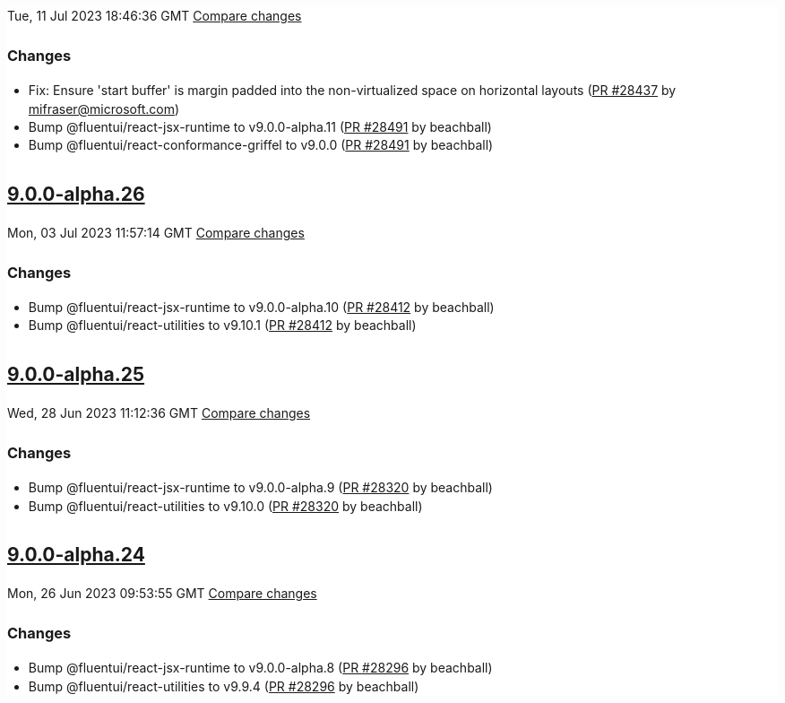 Tue, 11 Jul 2023 18:46:36 GMT
[Compare changes](https://github.com/microsoft/fluentui/compare/@fluentui/react-virtualizer_v9.0.0-alpha.26..@fluentui/react-virtualizer_v9.0.0-alpha.27)

### Changes

- Fix: Ensure 'start buffer' is margin padded into the non-virtualized space on horizontal layouts ([PR #28437](https://github.com/microsoft/fluentui/pull/28437) by mifraser@microsoft.com)
- Bump @fluentui/react-jsx-runtime to v9.0.0-alpha.11 ([PR #28491](https://github.com/microsoft/fluentui/pull/28491) by beachball)
- Bump @fluentui/react-conformance-griffel to v9.0.0 ([PR #28491](https://github.com/microsoft/fluentui/pull/28491) by beachball)

## [9.0.0-alpha.26](https://github.com/microsoft/fluentui/tree/@fluentui/react-virtualizer_v9.0.0-alpha.26)

Mon, 03 Jul 2023 11:57:14 GMT
[Compare changes](https://github.com/microsoft/fluentui/compare/@fluentui/react-virtualizer_v9.0.0-alpha.25..@fluentui/react-virtualizer_v9.0.0-alpha.26)

### Changes

- Bump @fluentui/react-jsx-runtime to v9.0.0-alpha.10 ([PR #28412](https://github.com/microsoft/fluentui/pull/28412) by beachball)
- Bump @fluentui/react-utilities to v9.10.1 ([PR #28412](https://github.com/microsoft/fluentui/pull/28412) by beachball)

## [9.0.0-alpha.25](https://github.com/microsoft/fluentui/tree/@fluentui/react-virtualizer_v9.0.0-alpha.25)

Wed, 28 Jun 2023 11:12:36 GMT
[Compare changes](https://github.com/microsoft/fluentui/compare/@fluentui/react-virtualizer_v9.0.0-alpha.24..@fluentui/react-virtualizer_v9.0.0-alpha.25)

### Changes

- Bump @fluentui/react-jsx-runtime to v9.0.0-alpha.9 ([PR #28320](https://github.com/microsoft/fluentui/pull/28320) by beachball)
- Bump @fluentui/react-utilities to v9.10.0 ([PR #28320](https://github.com/microsoft/fluentui/pull/28320) by beachball)

## [9.0.0-alpha.24](https://github.com/microsoft/fluentui/tree/@fluentui/react-virtualizer_v9.0.0-alpha.24)

Mon, 26 Jun 2023 09:53:55 GMT
[Compare changes](https://github.com/microsoft/fluentui/compare/@fluentui/react-virtualizer_v9.0.0-alpha.23..@fluentui/react-virtualizer_v9.0.0-alpha.24)

### Changes

- Bump @fluentui/react-jsx-runtime to v9.0.0-alpha.8 ([PR #28296](https://github.com/microsoft/fluentui/pull/28296) by beachball)
- Bump @fluentui/react-utilities to v9.9.4 ([PR #28296](https://github.com/microsoft/fluentui/pull/28296) by beachball)
